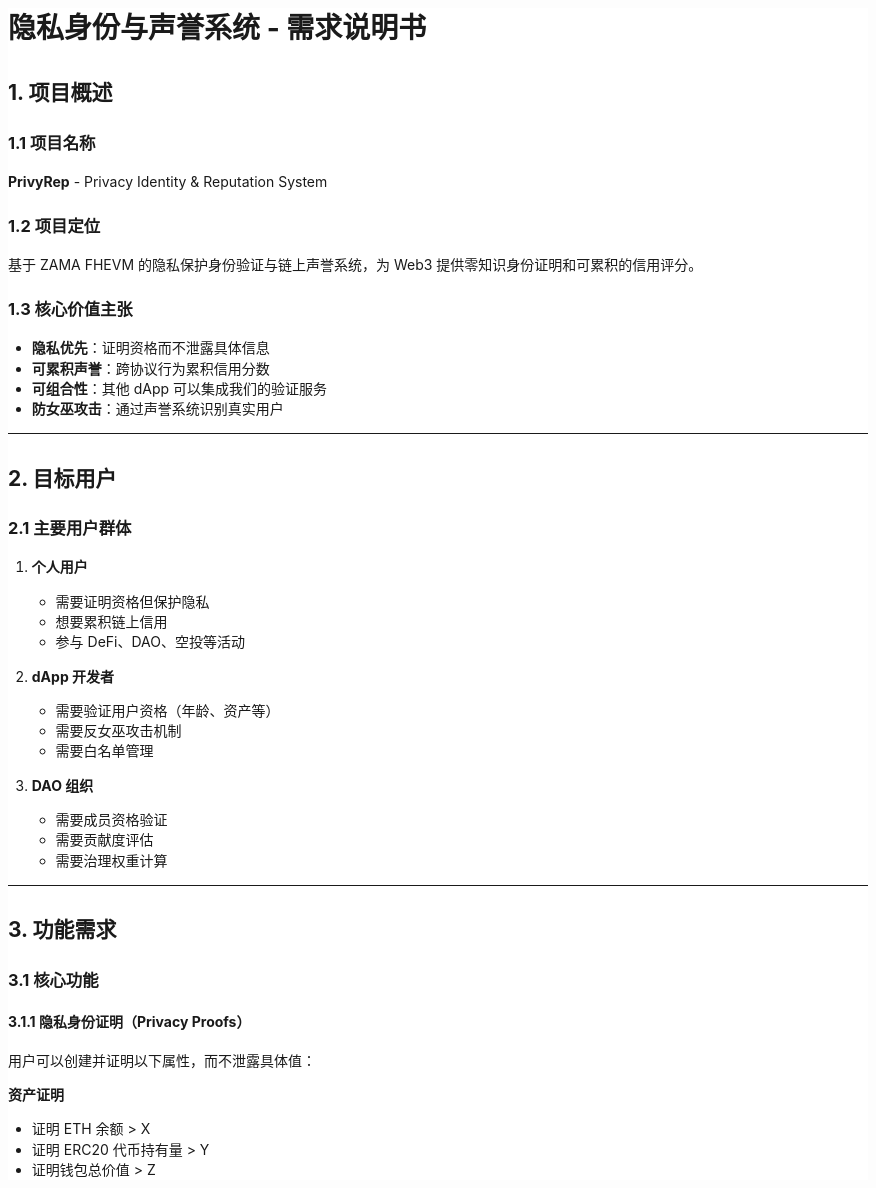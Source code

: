 # 隐私身份与声誉系统 - 需求说明书

## 1. 项目概述

### 1.1 项目名称
**PrivyRep** - Privacy Identity & Reputation System

### 1.2 项目定位
基于 ZAMA FHEVM 的隐私保护身份验证与链上声誉系统，为 Web3 提供零知识身份证明和可累积的信用评分。

### 1.3 核心价值主张
- **隐私优先**：证明资格而不泄露具体信息
- **可累积声誉**：跨协议行为累积信用分数
- **可组合性**：其他 dApp 可以集成我们的验证服务
- **防女巫攻击**：通过声誉系统识别真实用户

---

## 2. 目标用户

### 2.1 主要用户群体
1. **个人用户**
   - 需要证明资格但保护隐私
   - 想要累积链上信用
   - 参与 DeFi、DAO、空投等活动

2. **dApp 开发者**
   - 需要验证用户资格（年龄、资产等）
   - 需要反女巫攻击机制
   - 需要白名单管理

3. **DAO 组织**
   - 需要成员资格验证
   - 需要贡献度评估
   - 需要治理权重计算

---

## 3. 功能需求

### 3.1 核心功能

#### 3.1.1 隐私身份证明（Privacy Proofs）
用户可以创建并证明以下属性，而不泄露具体值：

**资产证明**
- 证明 ETH 余额 > X
- 证明 ERC20 代币持有量 > Y
- 证明钱包总价值 > Z
